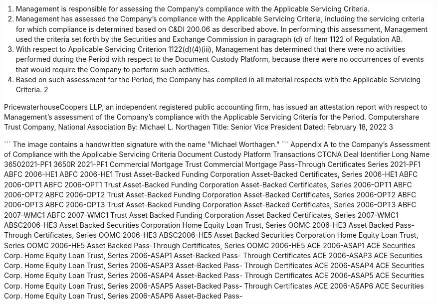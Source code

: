1. Management is responsible for assessing the Company’s compliance with the Applicable Servicing Criteria.
2. Management has assessed the Company’s compliance with the Applicable Servicing Criteria, including the servicing
criteria for which compliance is determined based on C&DI 200.06 as described above. In performing this assessment,
Management used the criteria set forth by the Securities and Exchange Commission in paragraph (d) of Item 1122 of
Regulation AB.
3. With respect to Applicable Servicing Criterion 1122(d)(4)(iii), Management has determined that there were no activities
performed during the Period with respect to the Document Custody Platform, because there were no occurrences of events
that would require the Company to perform such activities.
4. Based on such assessment for the Period, the Company has complied in all material respects with the Applicable
Servicing Criteria.
2

PricewaterhouseCoopers LLP, an independent registered public accounting firm, has issued an attestation report with
respect to Management’s assessment of the Company’s compliance with the Applicable Servicing Criteria for the Period.
Computershare Trust Company, National
Association
By:
Michael L. Northagen
Title: Senior Vice President
Dated: February 18, 2022
3

<Chart Analysis>
 ```
The image contains a handwritten signature with the name "Michael Worthagen."
```
</Chart Analysis>
Appendix A to the Company’s Assessment of Compliance with the Applicable Servicing Criteria
Document Custody Platform Transactions
CTCNA Deal Identifier Long Name
36502021-PF1 3650R 2021-PF1 Commercial Mortgage Trust Commercial Mortgage Pass-Through
Certificates Series 2021-PF1
ABFC 2006-HE1 ABFC 2006-HE1 Trust Asset-Backed Funding Corporation Asset-Backed Certificates, Series
2006-HE1
ABFC 2006-OPT1 ABFC 2006-OPT1 Trust Asset-Backed Funding Corporation Asset-Backed Certificates,
Series 2006-OPT1
ABFC 2006-OPT2 ABFC 2006-OPT2 Trust Asset-Backed Funding Corporation Asset-Backed Certificates,
Series 2006-OPT2
ABFC 2006-OPT3 ABFC 2006-OPT3 Trust Asset-Backed Funding Corporation Asset-Backed Certificates,
Series 2006-OPT3
ABFC 2007-WMC1 ABFC 2007-WMC1 Trust Asset Backed Funding Corporation Asset Backed Certificates,
Series 2007-WMC1
ABSC2006-HE3 Asset Backed Securities Corporation Home Equity Loan Trust, Series OOMC 2006-HE3
Asset Backed Pass-Through Certificates, Series OOMC 2006-HE3
ABSC2006-HE5 Asset Backed Securities Corporation Home Equity Loan Trust, Series OOMC 2006-HE5
Asset Backed Pass-Through Certificates, Series OOMC 2006-HE5
ACE 2006-ASAP1 ACE Securities Corp. Home Equity Loan Trust, Series 2006-ASAP1 Asset-Backed Pass-
Through Certificates
ACE 2006-ASAP3 ACE Securities Corp. Home Equity Loan Trust, Series 2006-ASAP3 Asset-Backed Pass-
Through Certificates
ACE 2006-ASAP4 ACE Securities Corp. Home Equity Loan Trust, Series 2006-ASAP4 Asset-Backed Pass-
Through Certificates
ACE 2006-ASAP5 ACE Securities Corp. Home Equity Loan Trust, Series 2006-ASAP5 Asset-Backed Pass-
Through Certificates
ACE 2006-ASAP6 ACE Securities Corp. Home Equity Loan Trust, Series 2006-ASAP6 Asset-Backed Pass-
